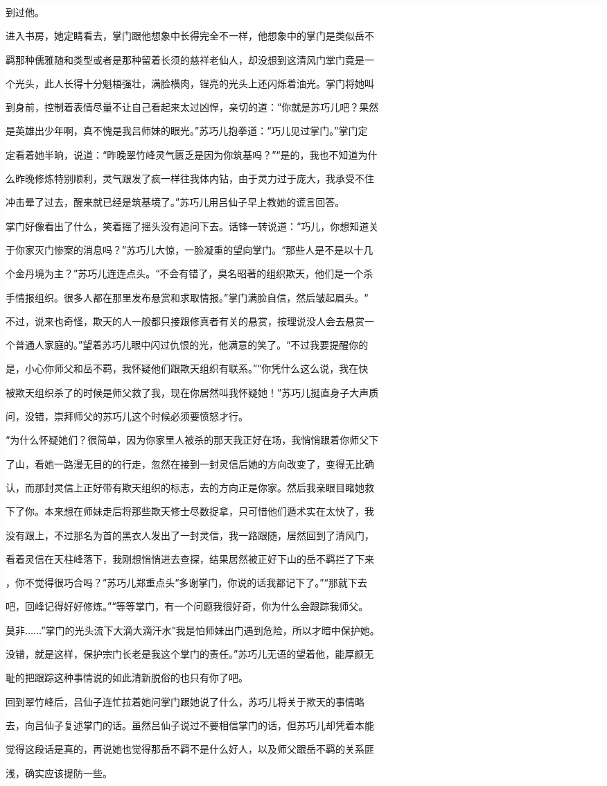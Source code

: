 到过他。

进入书房，她定睛看去，掌门跟他想象中长得完全不一样，他想象中的掌门是类似岳不

羁那种儒雅随和类型或者是那种留着长须的慈祥老仙人，却没想到这清风门掌门竟是一

个光头，此人长得十分魁梧强壮，满脸横肉，锃亮的光头上还闪烁着油光。掌门将她叫

到身前，控制着表情尽量不让自己看起来太过凶悍，亲切的道：“你就是苏巧儿吧？果然

是英雄出少年啊，真不愧是我吕师妹的眼光。”苏巧儿抱拳道：“巧儿见过掌门。”掌门定

定看着她半晌，说道：“昨晚翠竹峰灵气匮乏是因为你筑基吗？”“是的，我也不知道为什

么昨晚修炼特别顺利，灵气跟发了疯一样往我体内钻，由于灵力过于庞大，我承受不住

冲击晕了过去，醒来就已经是筑基境了。”苏巧儿用吕仙子早上教她的谎言回答。

掌门好像看出了什么，笑着摇了摇头没有追问下去。话锋一转说道：“巧儿，你想知道关

于你家灭门惨案的消息吗？”苏巧儿大惊，一脸凝重的望向掌门。“那些人是不是以十几

个金丹境为主？”苏巧儿连连点头。“不会有错了，臭名昭著的组织欺天，他们是一个杀

手情报组织。很多人都在那里发布悬赏和求取情报。”掌门满脸自信，然后皱起眉头。“

不过，说来也奇怪，欺天的人一般都只接跟修真者有关的悬赏，按理说没人会去悬赏一

个普通人家庭的。”望着苏巧儿眼中闪过仇恨的光，他满意的笑了。“不过我要提醒你的

是，小心你师父和岳不羁，我怀疑他们跟欺天组织有联系。”“你凭什么这么说，我在快

被欺天组织杀了的时候是师父救了我，现在你居然叫我怀疑她！”苏巧儿挺直身子大声质

问，没错，崇拜师父的苏巧儿这个时候必须要愤怒才行。

“为什么怀疑她们？很简单，因为你家里人被杀的那天我正好在场，我悄悄跟着你师父下

了山，看她一路漫无目的的行走，忽然在接到一封灵信后她的方向改变了，变得无比确

认，而那封灵信上正好带有欺天组织的标志，去的方向正是你家。然后我亲眼目睹她救

下了你。本来想在师妹走后将那些欺天修士尽数捉拿，只可惜他们遁术实在太快了，我

没有跟上，不过那名为首的黑衣人发出了一封灵信，我一路跟随，居然回到了清风门，

看着灵信在天柱峰落下，我刚想悄悄进去查探，结果居然被正好下山的岳不羁拦了下来

，你不觉得很巧合吗？”苏巧儿郑重点头“多谢掌门，你说的话我都记下了。”“那就下去

吧，回峰记得好好修炼。”“等等掌门，有一个问题我很好奇，你为什么会跟踪我师父。

莫非……”掌门的光头流下大滴大滴汗水“我是怕师妹出门遇到危险，所以才暗中保护她。

没错，就是这样，保护宗门长老是我这个掌门的责任。”苏巧儿无语的望着他，能厚颜无

耻的把跟踪这种事情说的如此清新脱俗的也只有你了吧。

回到翠竹峰后，吕仙子连忙拉着她问掌门跟她说了什么，苏巧儿将关于欺天的事情略

去，向吕仙子复述掌门的话。虽然吕仙子说过不要相信掌门的话，但苏巧儿却凭着本能

觉得这段话是真的，再说她也觉得那岳不羁不是什么好人，以及师父跟岳不羁的关系匪

浅，确实应该提防一些。
